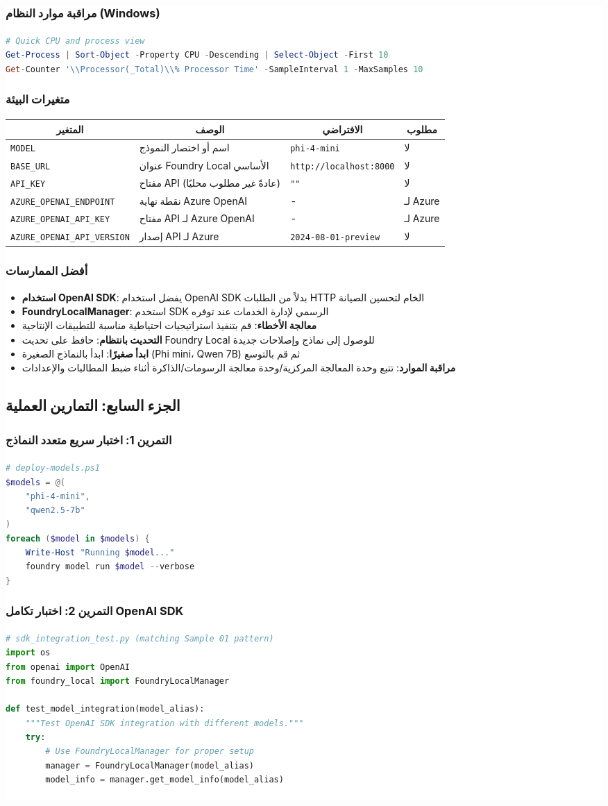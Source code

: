 ### مراقبة موارد النظام (Windows)

```powershell
# Quick CPU and process view
Get-Process | Sort-Object -Property CPU -Descending | Select-Object -First 10
Get-Counter '\\Processor(_Total)\\% Processor Time' -SampleInterval 1 -MaxSamples 10
```

### متغيرات البيئة

| المتغير | الوصف | الافتراضي | مطلوب |
|---------|-------|-----------|--------|
| `MODEL` | اسم أو اختصار النموذج | `phi-4-mini` | لا |
| `BASE_URL` | عنوان Foundry Local الأساسي | `http://localhost:8000` | لا |
| `API_KEY` | مفتاح API (عادةً غير مطلوب محليًا) | `""` | لا |
| `AZURE_OPENAI_ENDPOINT` | نقطة نهاية Azure OpenAI | - | لـ Azure |
| `AZURE_OPENAI_API_KEY` | مفتاح API لـ Azure OpenAI | - | لـ Azure |
| `AZURE_OPENAI_API_VERSION` | إصدار API لـ Azure | `2024-08-01-preview` | لا |

### أفضل الممارسات

- **استخدام OpenAI SDK**: يفضل استخدام OpenAI SDK بدلاً من الطلبات HTTP الخام لتحسين الصيانة
- **FoundryLocalManager**: استخدم SDK الرسمي لإدارة الخدمات عند توفره
- **معالجة الأخطاء**: قم بتنفيذ استراتيجيات احتياطية مناسبة للتطبيقات الإنتاجية
- **التحديث بانتظام**: حافظ على تحديث Foundry Local للوصول إلى نماذج وإصلاحات جديدة
- **ابدأ صغيرًا**: ابدأ بالنماذج الصغيرة (Phi mini، Qwen 7B) ثم قم بالتوسع
- **مراقبة الموارد**: تتبع وحدة المعالجة المركزية/وحدة معالجة الرسومات/الذاكرة أثناء ضبط المطالبات والإعدادات

## الجزء السابع: التمارين العملية

### التمرين 1: اختبار سريع متعدد النماذج

```powershell
# deploy-models.ps1
$models = @(
    "phi-4-mini",
    "qwen2.5-7b"
)
foreach ($model in $models) {
    Write-Host "Running $model..."
    foundry model run $model --verbose
}
```

### التمرين 2: اختبار تكامل OpenAI SDK

```python
# sdk_integration_test.py (matching Sample 01 pattern)
import os
from openai import OpenAI
from foundry_local import FoundryLocalManager

def test_model_integration(model_alias):
    """Test OpenAI SDK integration with different models."""
    try:
        # Use FoundryLocalManager for proper setup
        manager = FoundryLocalManager(model_alias)
        model_info = manager.get_model_info(model_alias)
        
```